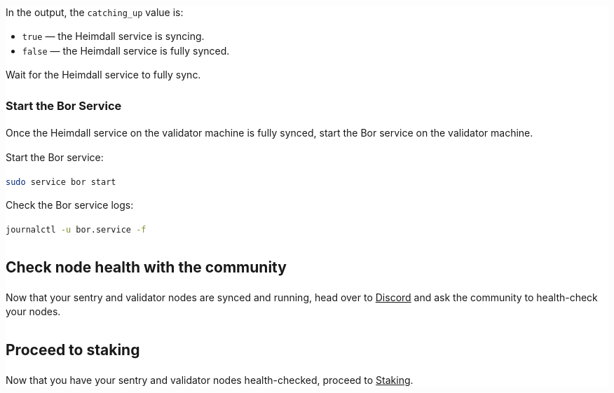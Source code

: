 In the output, the `catching_up` value is:

* `true` — the Heimdall service is syncing.
* `false` — the Heimdall service is fully synced.

Wait for the Heimdall service to fully sync.

### Start the Bor Service

Once the Heimdall service on the validator machine is fully synced, start the Bor service on the validator machine.

Start the Bor service:

```sh
sudo service bor start
```

Check the Bor service logs:

```sh
journalctl -u bor.service -f
```

## Check node health with the community

Now that your sentry and validator nodes are synced and running, head over to [Discord](https://discord.gg/polygon) and ask the community to health-check your nodes.

## Proceed to staking

Now that you have your sentry and validator nodes health-checked, proceed to [Staking](https://docs.polygon.technology/docs/validate/validator/core-components/staking).
